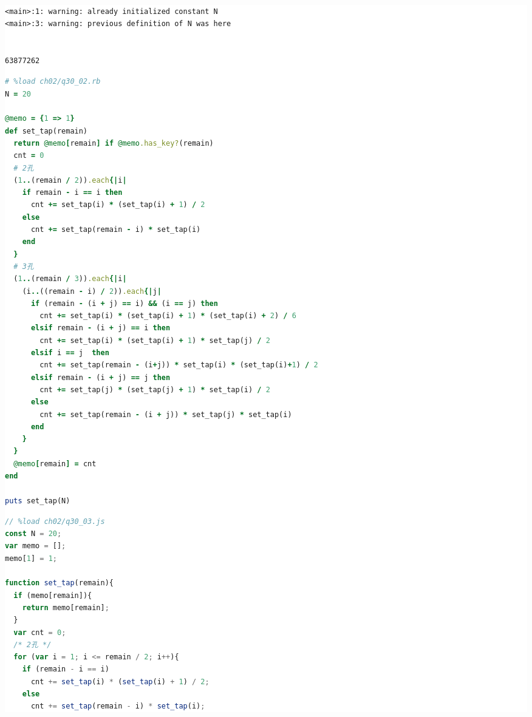 ```ruby

```

    <main>:1: warning: already initialized constant N
    <main>:3: warning: previous definition of N was here


    63877262



```ruby
# %load ch02/q30_02.rb
N = 20

@memo = {1 => 1}
def set_tap(remain)
  return @memo[remain] if @memo.has_key?(remain)
  cnt = 0
  # 2孔
  (1..(remain / 2)).each{|i|
    if remain - i == i then
      cnt += set_tap(i) * (set_tap(i) + 1) / 2
    else
      cnt += set_tap(remain - i) * set_tap(i)
    end
  }
  # 3孔
  (1..(remain / 3)).each{|i|
    (i..((remain - i) / 2)).each{|j|
      if (remain - (i + j) == i) && (i == j) then
        cnt += set_tap(i) * (set_tap(i) + 1) * (set_tap(i) + 2) / 6
      elsif remain - (i + j) == i then
        cnt += set_tap(i) * (set_tap(i) + 1) * set_tap(j) / 2
      elsif i == j  then
        cnt += set_tap(remain - (i+j)) * set_tap(i) * (set_tap(i)+1) / 2
      elsif remain - (i + j) == j then
        cnt += set_tap(j) * (set_tap(j) + 1) * set_tap(i) / 2
      else
        cnt += set_tap(remain - (i + j)) * set_tap(j) * set_tap(i)
      end
    }
  }
  @memo[remain] = cnt
end

puts set_tap(N)

```

```js
// %load ch02/q30_03.js
const N = 20;
var memo = [];
memo[1] = 1;

function set_tap(remain){
  if (memo[remain]){
    return memo[remain];
  }
  var cnt = 0;
  /* 2孔 */
  for (var i = 1; i <= remain / 2; i++){
    if (remain - i == i)
      cnt += set_tap(i) * (set_tap(i) + 1) / 2;
    else
      cnt += set_tap(remain - i) * set_tap(i);
```